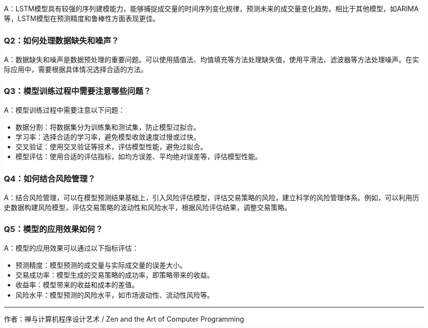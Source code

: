 A：LSTM模型具有较强的序列建模能力，能够捕捉成交量的时间序列变化规律，预测未来的成交量变化趋势。相比于其他模型，如ARIMA等，LSTM模型在预测精度和鲁棒性方面表现更佳。

### Q2：如何处理数据缺失和噪声？

A：数据缺失和噪声是数据预处理的重要问题。可以使用插值法、均值填充等方法处理缺失值，使用平滑法、滤波器等方法处理噪声。在实际应用中，需要根据具体情况选择合适的方法。

### Q3：模型训练过程中需要注意哪些问题？

A：模型训练过程中需要注意以下问题：
- 数据分割：将数据集分为训练集和测试集，防止模型过拟合。
- 学习率：选择合适的学习率，避免模型收敛速度过慢或过快。
- 交叉验证：使用交叉验证等技术，评估模型性能，避免过拟合。
- 模型评估：使用合适的评估指标，如均方误差、平均绝对误差等，评估模型性能。

### Q4：如何结合风险管理？

A：结合风险管理，可以在模型预测结果基础上，引入风险评估模型，评估交易策略的风险，建立科学的风险管理体系。例如，可以利用历史数据构建风险模型，评估交易策略的波动性和风险水平，根据风险评估结果，调整交易策略。

### Q5：模型的应用效果如何？

A：模型的应用效果可以通过以下指标评估：
- 预测精度：模型预测的成交量与实际成交量的误差大小。
- 交易成功率：模型生成的交易策略的成功率，即策略带来的收益。
- 收益率：模型带来的收益和成本的差值。
- 风险水平：模型预测的风险水平，如市场波动性、流动性风险等。

---

作者：禅与计算机程序设计艺术 / Zen and the Art of Computer Programming

